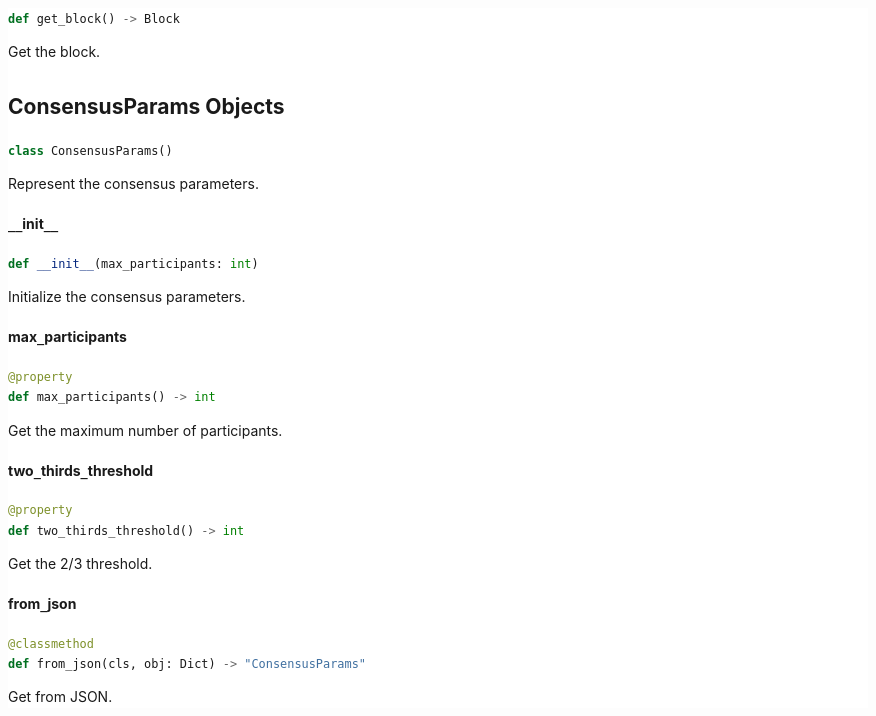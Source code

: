 ```python
def get_block() -> Block
```

Get the block.

<a id="packages.valory.skills.abstract_round_abci.base_models.ConsensusParams"></a>

## ConsensusParams Objects

```python
class ConsensusParams()
```

Represent the consensus parameters.

<a id="packages.valory.skills.abstract_round_abci.base_models.ConsensusParams.__init__"></a>

#### `__`init`__`

```python
def __init__(max_participants: int)
```

Initialize the consensus parameters.

<a id="packages.valory.skills.abstract_round_abci.base_models.ConsensusParams.max_participants"></a>

#### max`_`participants

```python
@property
def max_participants() -> int
```

Get the maximum number of participants.

<a id="packages.valory.skills.abstract_round_abci.base_models.ConsensusParams.two_thirds_threshold"></a>

#### two`_`thirds`_`threshold

```python
@property
def two_thirds_threshold() -> int
```

Get the 2/3 threshold.

<a id="packages.valory.skills.abstract_round_abci.base_models.ConsensusParams.from_json"></a>

#### from`_`json

```python
@classmethod
def from_json(cls, obj: Dict) -> "ConsensusParams"
```

Get from JSON.
